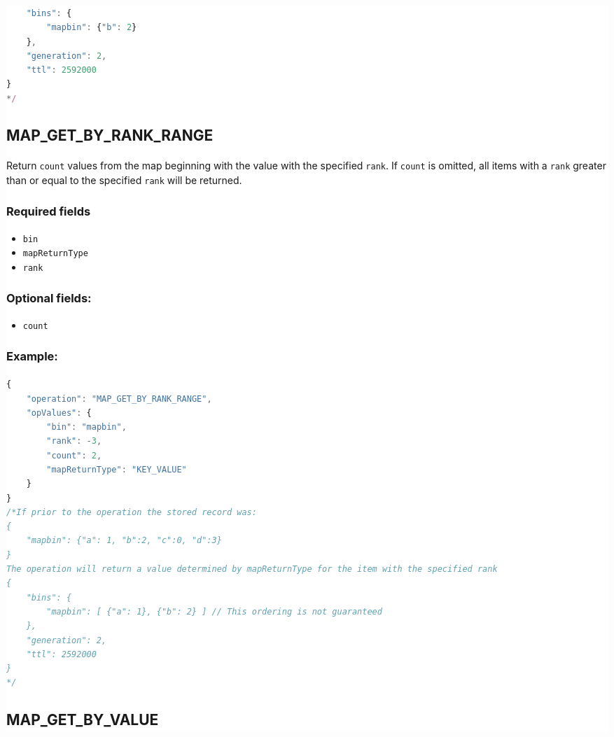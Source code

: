 ```javascript
    "bins": {
        "mapbin": {"b": 2}
    },
    "generation": 2,
    "ttl": 2592000
}
*/
```

## MAP_GET_BY_RANK_RANGE

Return `count` values from the map beginning with the value with the specified `rank`. If `count` is omitted, all items with a `rank` greater than or equal to the specified `rank` will be returned.

### Required fields

* `bin`
* `mapReturnType`
* `rank`

### Optional fields:

* `count`

### Example:

```javascript
{
    "operation": "MAP_GET_BY_RANK_RANGE",
    "opValues": {
        "bin": "mapbin",
        "rank": -3,
        "count": 2,
        "mapReturnType": "KEY_VALUE"
    }
}
/*If prior to the operation the stored record was:
{
    "mapbin": {"a": 1, "b":2, "c":0, "d":3}
}
The operation will return a value determined by mapReturnType for the item with the specified rank
{
    "bins": {
        "mapbin": [ {"a": 1}, {"b": 2} ] // This ordering is not guaranteed
    },
    "generation": 2,
    "ttl": 2592000
}
*/
```

## MAP_GET_BY_VALUE
